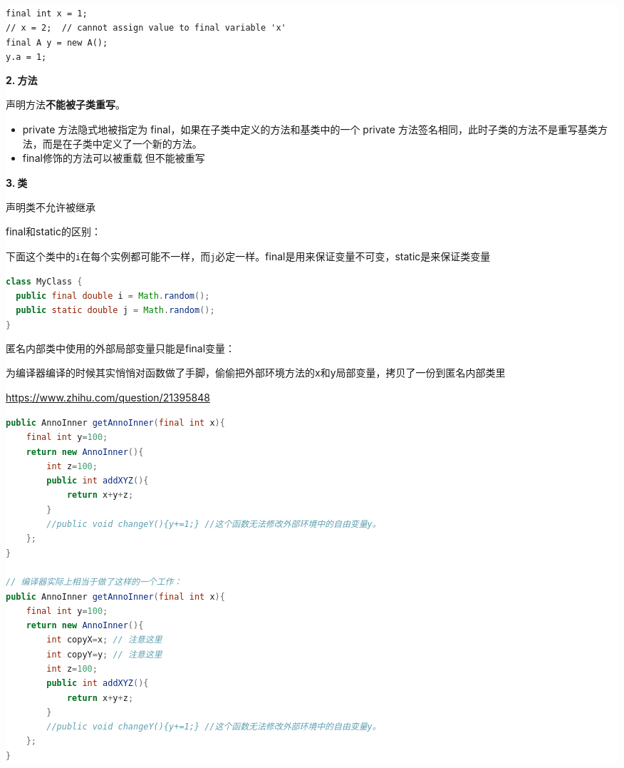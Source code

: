```
final int x = 1;
// x = 2;  // cannot assign value to final variable 'x'
final A y = new A();
y.a = 1;
```

**2. 方法**

声明方法**不能被子类重写**。

- private 方法隐式地被指定为 final，如果在子类中定义的方法和基类中的一个 private 方法签名相同，此时子类的方法不是重写基类方法，而是在子类中定义了一个新的方法。
- final修饰的方法可以被重载 但不能被重写

**3. 类**

声明类不允许被继承



final和static的区别：

下面这个类中的`i`在每个实例都可能不一样，而`j`必定一样。final是用来保证变量不可变，static是来保证类变量

```java
class MyClass {
  public final double i = Math.random();
  public static double j = Math.random();
}
```



匿名内部类中使用的外部局部变量只能是final变量：

为编译器编译的时候其实悄悄对函数做了手脚，偷偷把外部环境方法的x和y局部变量，拷贝了一份到匿名内部类里

https://www.zhihu.com/question/21395848

``` java
public AnnoInner getAnnoInner(final int x){ 
    final int y=100; 
    return new AnnoInner(){ 
        int z=100; 
        public int addXYZ(){
            return x+y+z;
        } 
        //public void changeY(){y+=1;} //这个函数无法修改外部环境中的自由变量y。 
    };
}

// 编译器实际上相当于做了这样的一个工作：
public AnnoInner getAnnoInner(final int x){ 
    final int y=100; 
    return new AnnoInner(){ 
        int copyX=x; // 注意这里
        int copyY=y; // 注意这里
        int z=100; 
        public int addXYZ(){
            return x+y+z;
        } 
        //public void changeY(){y+=1;} //这个函数无法修改外部环境中的自由变量y。 
    };
}

```

